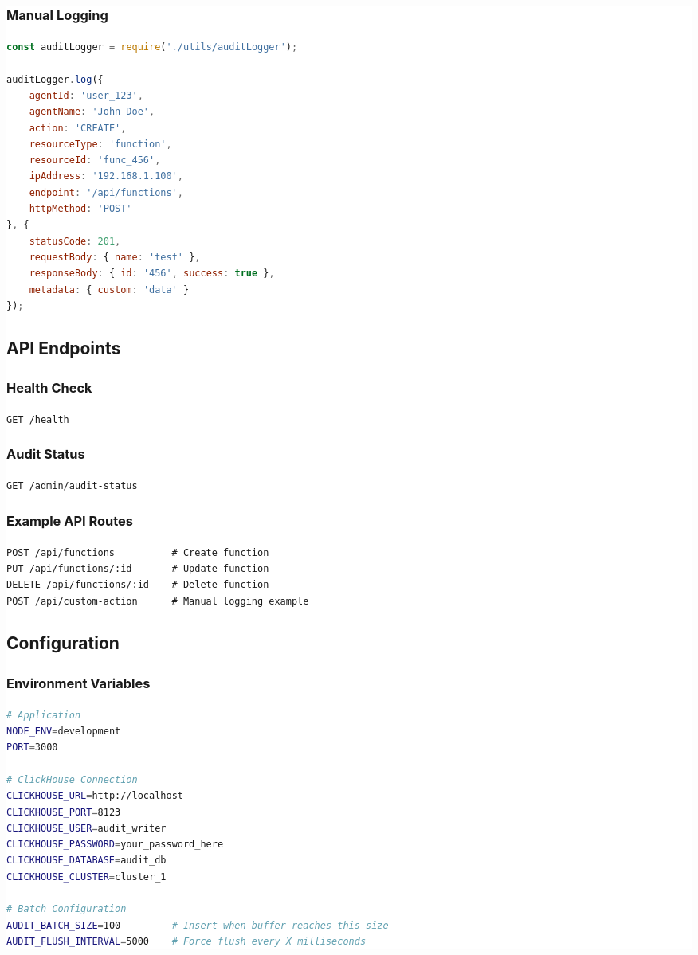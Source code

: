 ### Manual Logging

```javascript
const auditLogger = require('./utils/auditLogger');

auditLogger.log({
    agentId: 'user_123',
    agentName: 'John Doe',
    action: 'CREATE',
    resourceType: 'function',
    resourceId: 'func_456',
    ipAddress: '192.168.1.100',
    endpoint: '/api/functions',
    httpMethod: 'POST'
}, {
    statusCode: 201,
    requestBody: { name: 'test' },
    responseBody: { id: '456', success: true },
    metadata: { custom: 'data' }
});
```

## API Endpoints

### Health Check
```
GET /health
```

### Audit Status
```
GET /admin/audit-status
```

### Example API Routes
```
POST /api/functions          # Create function
PUT /api/functions/:id       # Update function  
DELETE /api/functions/:id    # Delete function
POST /api/custom-action      # Manual logging example
```

## Configuration

### Environment Variables

```bash
# Application
NODE_ENV=development
PORT=3000

# ClickHouse Connection
CLICKHOUSE_URL=http://localhost
CLICKHOUSE_PORT=8123
CLICKHOUSE_USER=audit_writer
CLICKHOUSE_PASSWORD=your_password_here
CLICKHOUSE_DATABASE=audit_db
CLICKHOUSE_CLUSTER=cluster_1

# Batch Configuration
AUDIT_BATCH_SIZE=100         # Insert when buffer reaches this size
AUDIT_FLUSH_INTERVAL=5000    # Force flush every X milliseconds
```
